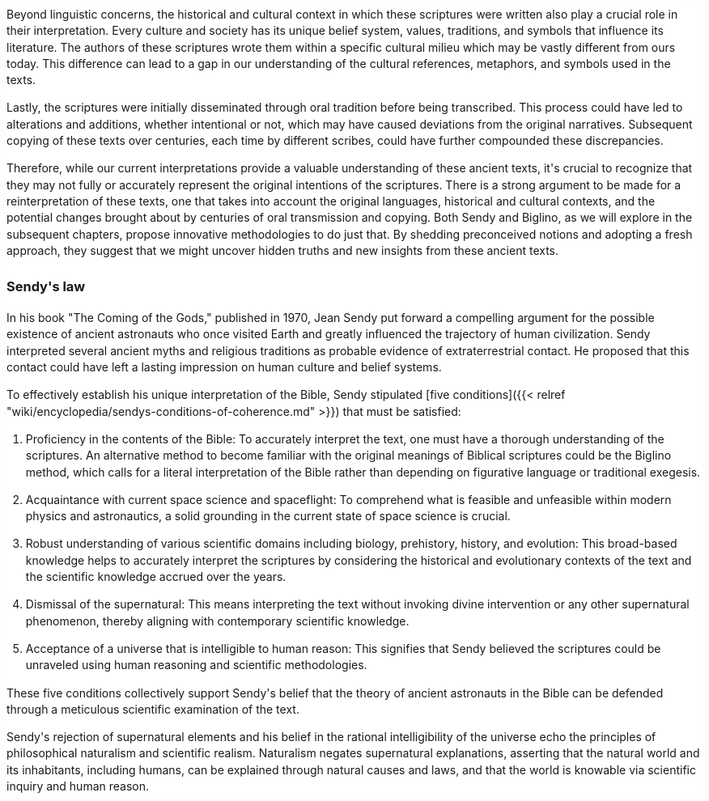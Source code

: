 Beyond linguistic concerns, the historical and cultural context in which these scriptures were written also play a crucial role in their interpretation. Every culture and society has its unique belief system, values, traditions, and symbols that influence its literature. The authors of these scriptures wrote them within a specific cultural milieu which may be vastly different from ours today. This difference can lead to a gap in our understanding of the cultural references, metaphors, and symbols used in the texts.

Lastly, the scriptures were initially disseminated through oral tradition before being transcribed. This process could have led to alterations and additions, whether intentional or not, which may have caused deviations from the original narratives. Subsequent copying of these texts over centuries, each time by different scribes, could have further compounded these discrepancies.

Therefore, while our current interpretations provide a valuable understanding of these ancient texts, it's crucial to recognize that they may not fully or accurately represent the original intentions of the scriptures. There is a strong argument to be made for a reinterpretation of these texts, one that takes into account the original languages, historical and cultural contexts, and the potential changes brought about by centuries of oral transmission and copying. Both Sendy and Biglino, as we will explore in the subsequent chapters, propose innovative methodologies to do just that. By shedding preconceived notions and adopting a fresh approach, they suggest that we might uncover hidden truths and new insights from these ancient texts.

### Sendy's law

In his book "The Coming of the Gods," published in 1970, Jean Sendy put forward a compelling argument for the possible existence of ancient astronauts who once visited Earth and greatly influenced the trajectory of human civilization. Sendy interpreted several ancient myths and religious traditions as probable evidence of extraterrestrial contact. He proposed that this contact could have left a lasting impression on human culture and belief systems.

To effectively establish his unique interpretation of the Bible, Sendy stipulated [five conditions]({{< relref "wiki/encyclopedia/sendys-conditions-of-coherence.md" >}}) that must be satisfied:

1. Proficiency in the contents of the Bible: To accurately interpret the text, one must have a thorough understanding of the scriptures. An alternative method to become familiar with the original meanings of Biblical scriptures could be the Biglino method, which calls for a literal interpretation of the Bible rather than depending on figurative language or traditional exegesis.

2. Acquaintance with current space science and spaceflight: To comprehend what is feasible and unfeasible within modern physics and astronautics, a solid grounding in the current state of space science is crucial.

3. Robust understanding of various scientific domains including biology, prehistory, history, and evolution: This broad-based knowledge helps to accurately interpret the scriptures by considering the historical and evolutionary contexts of the text and the scientific knowledge accrued over the years.

4. Dismissal of the supernatural: This means interpreting the text without invoking divine intervention or any other supernatural phenomenon, thereby aligning with contemporary scientific knowledge.

5. Acceptance of a universe that is intelligible to human reason: This signifies that Sendy believed the scriptures could be unraveled using human reasoning and scientific methodologies.

These five conditions collectively support Sendy's belief that the theory of ancient astronauts in the Bible can be defended through a meticulous scientific examination of the text.

Sendy's rejection of supernatural elements and his belief in the rational intelligibility of the universe echo the principles of philosophical naturalism and scientific realism. Naturalism negates supernatural explanations, asserting that the natural world and its inhabitants, including humans, can be explained through natural causes and laws, and that the world is knowable via scientific inquiry and human reason.
